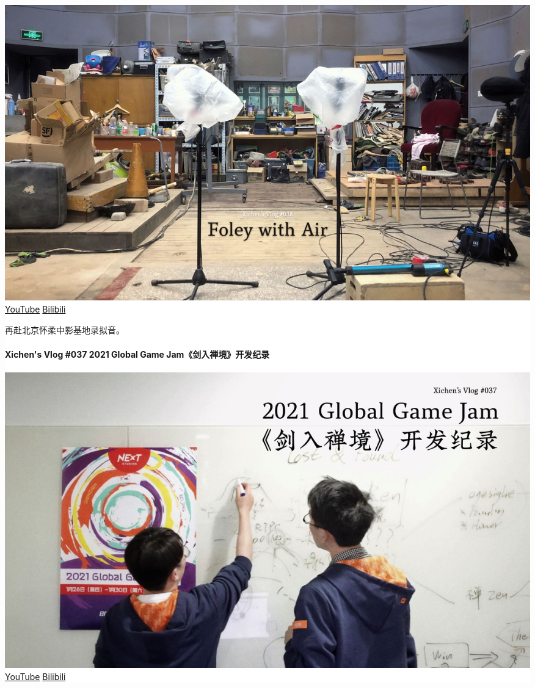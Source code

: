 ![Xichen Vlog 038 Cover](cover/Xichen_Vlog_038_Cover.jpg)
[YouTube](https://www.youtube.com/watch?v=1tl_UAWcMfc)
[Bilibili](https://www.bilibili.com/video/BV1bf4y1A72d)

再赴北京怀柔中影基地录拟音。

#### Xichen's Vlog #037 2021 Global Game Jam《剑入禅境》开发纪录

![Xichen Vlog 037 Cover](cover/Xichen_Vlog_037_Cover.jpg)
[YouTube](https://www.youtube.com/watch?v=tlYmEOBl11g)
[Bilibili](https://www.bilibili.com/video/BV16v411s7i6)
